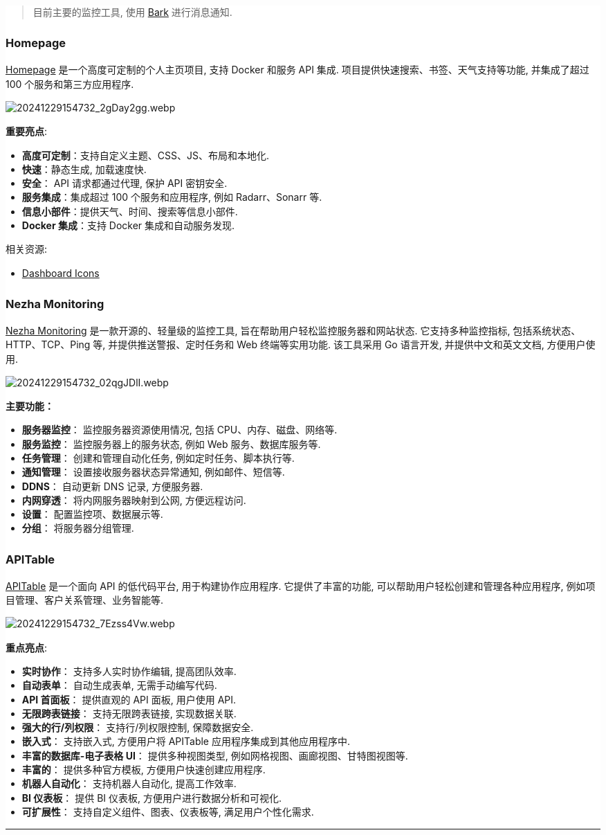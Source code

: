 > 目前主要的监控工具, 使用 [Bark](https://bark.day.app) 进行消息通知.



### Homepage



[Homepage](https://github.com/gethomepage/homepage) 是一个高度可定制的个人主页项目, 支持 Docker 和服务 API 集成. 项目提供快速搜索、书签、天气支持等功能, 并集成了超过 100 个服务和第三方应用程序.

![20241229154732_2gDay2gg.webp](https://blog-1258270892.cos.ap-chengdu.myqcloud.com/source/image/20241229154732_2gDay2gg.webp)

**重要亮点**:

- **高度可定制**：支持自定义主题、CSS、JS、布局和本地化.
- **快速**：静态生成, 加载速度快.
- **安全**： API 请求都通过代理, 保护 API 密钥安全.
- **服务集成**：集成超过 100 个服务和应用程序, 例如 Radarr、Sonarr 等.
- **信息小部件**：提供天气、时间、搜索等信息小部件.
- **Docker 集成**：支持 Docker 集成和自动服务发现.

相关资源:

- [Dashboard Icons](https://github.com/walkxcode/dashboard-icons)

### Nezha Monitoring



[Nezha Monitoring](https://github.com/nezhahq/nezha) 是一款开源的、轻量级的监控工具, 旨在帮助用户轻松监控服务器和网站状态. 它支持多种监控指标, 包括系统状态、HTTP、TCP、Ping 等, 并提供推送警报、定时任务和 Web 终端等实用功能. 该工具采用 Go 语言开发, 并提供中文和英文文档, 方便用户使用.

![20241229154732_02qgJDlI.webp](https://blog-1258270892.cos.ap-chengdu.myqcloud.com/source/image/20241229154732_02qgJDlI.webp)

**主要功能：**

- **服务器监控**： 监控服务器资源使用情况, 包括 CPU、内存、磁盘、网络等.
- **服务监控**： 监控服务器上的服务状态, 例如 Web 服务、数据库服务等.
- **任务管理**： 创建和管理自动化任务, 例如定时任务、脚本执行等.
- **通知管理**： 设置接收服务器状态异常通知, 例如邮件、短信等.
- **DDNS**： 自动更新 DNS 记录, 方便服务器.
- **内网穿透**： 将内网服务器映射到公网, 方便远程访问.
- **设置**： 配置监控项、数据展示等.
- **分组**： 将服务器分组管理.

### APITable

[APITable](https://github.com/apitable/apitable) 是一个面向 API 的低代码平台, 用于构建协作应用程序. 它提供了丰富的功能, 可以帮助用户轻松创建和管理各种应用程序, 例如项目管理、客户关系管理、业务智能等.

![20241229154732_7Ezss4Vw.webp](https://blog-1258270892.cos.ap-chengdu.myqcloud.com/source/image/20241229154732_7Ezss4Vw.webp)

**重点亮点**:

- **实时协作**： 支持多人实时协作编辑, 提高团队效率.
- **自动表单**： 自动生成表单, 无需手动编写代码.
- **API 首面板**： 提供直观的 API 面板, 用户使用 API.
- **无限跨表链接**： 支持无限跨表链接, 实现数据关联.
- **强大的行/列权限**： 支持行/列权限控制, 保障数据安全.
- **嵌入式**： 支持嵌入式, 方便用户将 APITable 应用程序集成到其他应用程序中.
- **丰富的数据库-电子表格 UI**： 提供多种视图类型, 例如网格视图、画廊视图、甘特图视图等.
- **丰富的**： 提供多种官方模板, 方便用户快速创建应用程序.
- **机器人自动化**： 支持机器人自动化, 提高工作效率.
- **BI 仪表板**： 提供 BI 仪表板, 方便用户进行数据分析和可视化.
- **可扩展性**： 支持自定义组件、图表、仪表板等, 满足用户个性化需求.

---